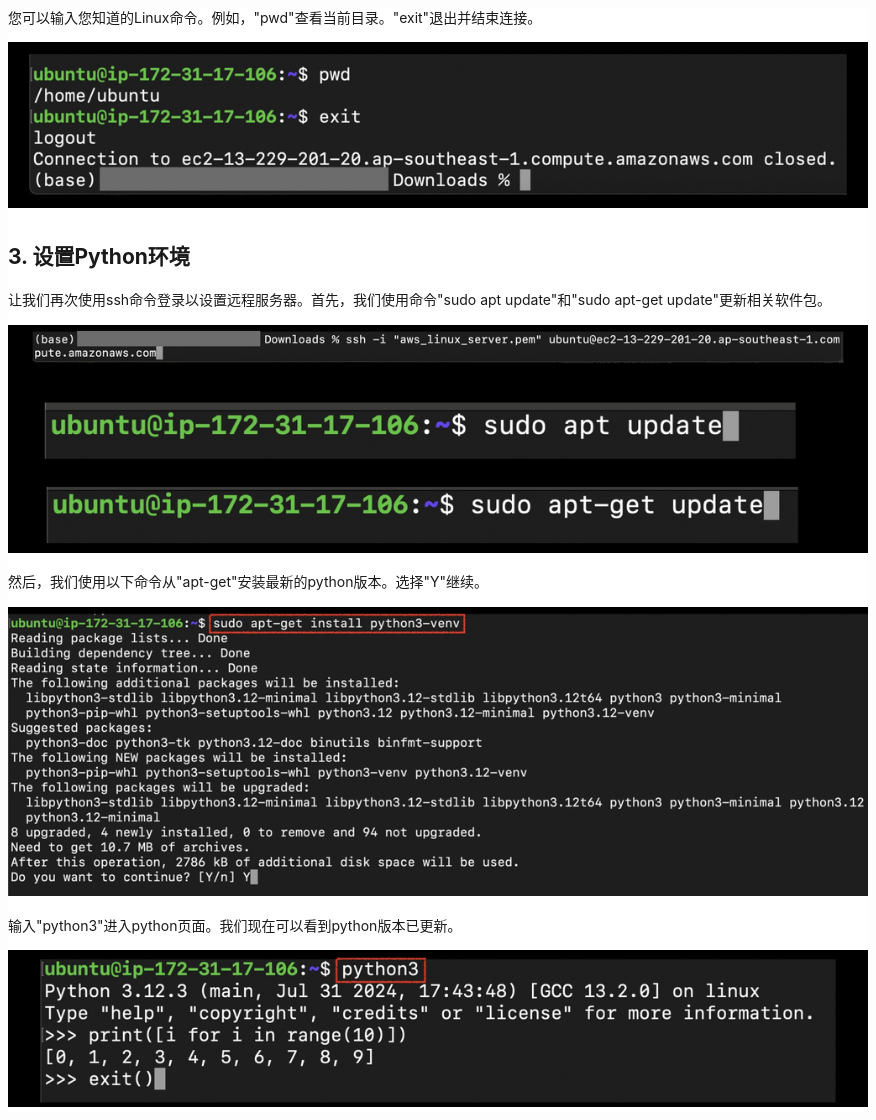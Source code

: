 您可以输入您知道的Linux命令。例如，"pwd"查看当前目录。"exit"退出并结束连接。

![alt text](imgs/aws1_tut_markdown.033.jpeg)

## 3. 设置Python环境

让我们再次使用ssh命令登录以设置远程服务器。首先，我们使用命令"sudo apt update"和"sudo apt-get update"更新相关软件包。

![alt text](imgs/aws1_tut_markdown.034.jpeg)

然后，我们使用以下命令从"apt-get"安装最新的python版本。选择"Y"继续。

![alt text](imgs/aws1_tut_markdown.035.jpeg)

输入"python3"进入python页面。我们现在可以看到python版本已更新。

![alt text](imgs/aws1_tut_markdown.036.jpeg)
